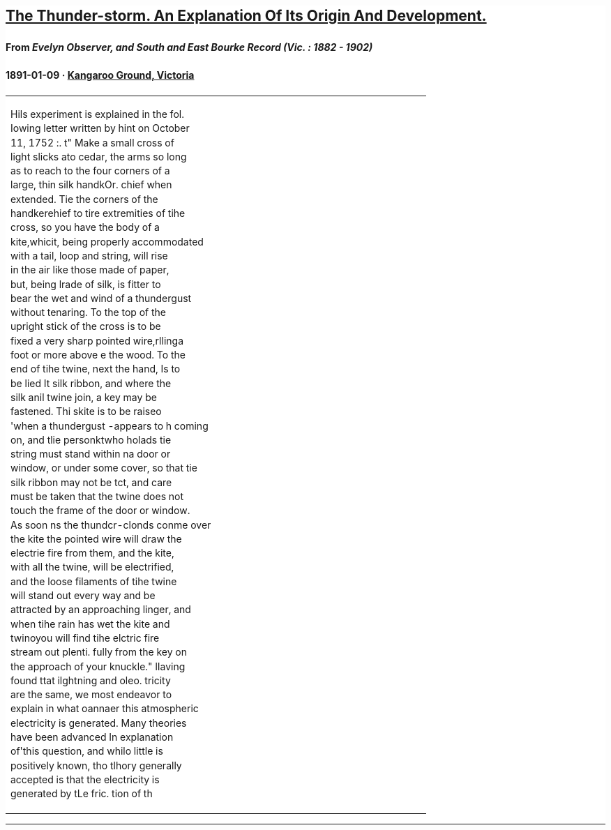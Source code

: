 
## [The Thunder-storm. An Explanation Of Its Origin And Development.](http://trove.nla.gov.au/ndp/del/article/58901629)

#### From _Evelyn Observer, and South and East Bourke Record (Vic. : 1882 - 1902)_

#### 1891-01-09 &middot; [Kangaroo Ground, Victoria](http://dbpedia.org/resource/Shire_of_Nillumbik)

<table style="width: 100%;"><tr><td style="width: 50%">

  
Hils experiment is explained in the fol.  
Iowing letter written by hint on October  
11, 1752 :. t&quot; Make a small cross of  
light slicks ato cedar, the arms so long  
as to reach to the four corners of a  
large, thin silk handkOr. chief when  
extended. Tie the corners of the  
handkerehief to tire extremities of tihe  
cross, so you have the body of a  
kite,whicit, being properly accommodated  
with a tail, loop and string, will rise  
in the air like those made of paper,  
but, being lrade of silk, is fitter to  
bear the wet and wind of a thundergust  
without tenaring. To the top of the  
upright stick of the cross is to be  
fixed a very sharp pointed wire,rllinga  
foot or more above e the wood. To the  
end of tihe twine, next the hand, Is to  
be lied It silk ribbon, and where the  
silk anil twine join, a key may be  
fastened. Thi skite is to be raiseo  
&#x27;when a thundergust -appears to h coming  
on, and tlie personktwho holads tie  
string must stand within na door or  
window, or under some cover, so that tie  
silk ribbon may not be tct, and care  
must be taken that the twine does not  
touch the frame of the door or window.  
As soon ns the thundcr-clonds conme over  
the kite the pointed wire will draw the  
electrie fire from them, and the kite,  
with all the twine, will be electrified,  
and the loose filaments of tihe twine  
will stand out every way and be  
attracted by an approaching linger, and  
when tihe rain has wet the kite and  
twinoyou will find tihe elctric fire  
stream out plenti. fully from the key on  
the approach of your knuckle.&quot; lIaving  
found ttat ilghtning and oleo. tricity  
are the same, we most endeavor to  
explain in what oannaer this atmospheric  
electricity is generated. Many theories  
have been advanced In explanation  
of&#x27;this question, and whilo little is  
positively known, tho tlhory generally  
accepted is that the electricity is  
generated by tLe fric. tion of th
</td></tr></table>

---